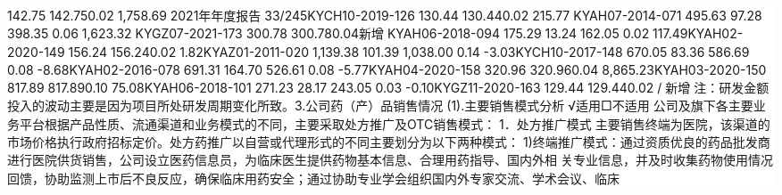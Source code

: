 142.75
142.750.02
1,758.69
2021年年度报告
33/245KYCH10-2019-126
130.44
130.440.02
215.77
KYAH07-2014-071
495.63
97.28
398.35
0.06
1,623.32
KYGZ07-2021-173
300.78
300.780.04新增
KYAH06-2018-094
175.29
13.24
162.05
0.02
117.49KYAH02-2020-149
156.24
156.240.02
1.82KYAZ01-2011-020
1,139.38
101.39
1,038.00
0.14
-3.03KYCH10-2017-148
670.05
83.36
586.69
0.08
-8.68KYAH02-2016-078
691.31
164.70
526.61
0.08
-5.77KYAH04-2020-158
320.96
320.960.04
8,865.23KYAH03-2020-150
817.89
817.890.10
75.08KYAH06-2018-101
271.23
28.17
243.05
0.03
-0.10KYGZ11-2020-163
129.44
129.440.02
/
新增
注：研发金额投入的波动主要是因为项目所处研发周期变化所致。3.公司药（产）品销售情况
(1).主要销售模式分析
√适用□不适用
公司及旗下各主要业务平台根据产品性质、流通渠道和业务模式的不同，主要采取处方推广及OTC销售模式：
1．处方推广模式
主要销售终端为医院，该渠道的市场价格执行政府招标定价。处方药推广以自营或代理形式的不同主要划分为以下两种模式：
1)终端推广模式：通过资质优良的药品批发商进行医院供货销售，公司设立医药信息员，为临床医生提供药物基本信息、合理用药指导、国内外相
关专业信息，并及时收集药物使用情况回馈，协助监测上市后不良反应，确保临床用药安全；通过协助专业学会组织国内外专家交流、学术会议、临床